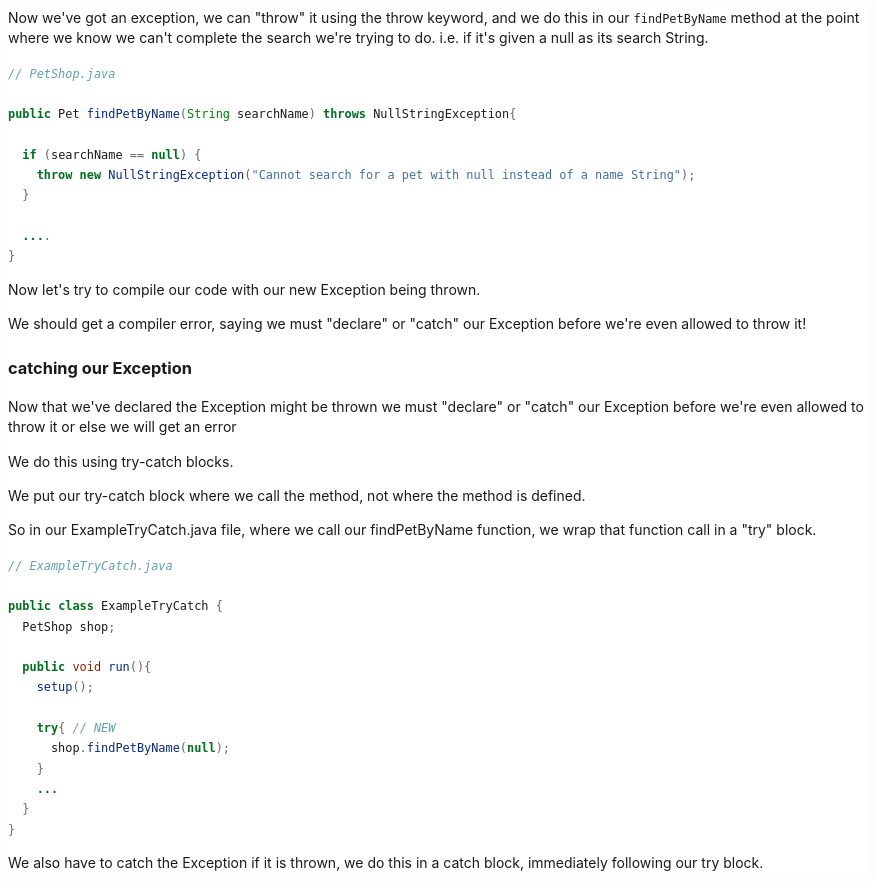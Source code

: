 Now we've got an exception, we can "throw" it using the throw keyword, and we do this in our `findPetByName` method at the point where we know we can't complete the search we're trying to do. i.e. if it's given a null as its search String.

```java
// PetShop.java

public Pet findPetByName(String searchName) throws NullStringException{

  if (searchName == null) {
    throw new NullStringException("Cannot search for a pet with null instead of a name String");
  }

  ....
}

```

Now let's try to compile our code with our new Exception being thrown.

We should get a compiler error, saying we must "declare" or "catch" our Exception before we're even allowed to throw it!






### catching our Exception

Now that we've declared the Exception might be thrown we must "declare" or "catch" our Exception before we're even allowed to throw it or else we will get an error

We do this using try-catch blocks.

We put our try-catch block where we call the method, not where the method is defined.

So in our ExampleTryCatch.java file, where we call our findPetByName function, we wrap that function call in a "try" block.

``` java
// ExampleTryCatch.java

public class ExampleTryCatch {
  PetShop shop;

  public void run(){
    setup();

    try{ // NEW
      shop.findPetByName(null);
    }
    ...
  }
}
```

We also have to catch the Exception if it is thrown, we do this in a catch block, immediately following our try block.
